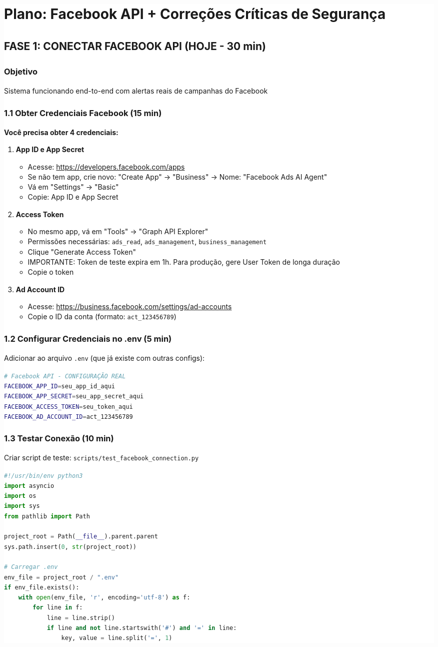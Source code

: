 
# Plano: Facebook API + Correções Críticas de Segurança

## FASE 1: CONECTAR FACEBOOK API (HOJE - 30 min)

### Objetivo

Sistema funcionando end-to-end com alertas reais de campanhas do Facebook

### 1.1 Obter Credenciais Facebook (15 min)

**Você precisa obter 4 credenciais:**

1. **App ID e App Secret**

   - Acesse: https://developers.facebook.com/apps
   - Se não tem app, crie novo: "Create App" → "Business" → Nome: "Facebook Ads AI Agent"
   - Vá em "Settings" → "Basic"
   - Copie: App ID e App Secret

2. **Access Token**

   - No mesmo app, vá em "Tools" → "Graph API Explorer"
   - Permissões necessárias: `ads_read`, `ads_management`, `business_management`
   - Clique "Generate Access Token"
   - IMPORTANTE: Token de teste expira em 1h. Para produção, gere User Token de longa duração
   - Copie o token

3. **Ad Account ID**

   - Acesse: https://business.facebook.com/settings/ad-accounts
   - Copie o ID da conta (formato: `act_123456789`)

### 1.2 Configurar Credenciais no .env (5 min)

Adicionar ao arquivo `.env` (que já existe com outras configs):

```bash
# Facebook API - CONFIGURAÇÃO REAL
FACEBOOK_APP_ID=seu_app_id_aqui
FACEBOOK_APP_SECRET=seu_app_secret_aqui
FACEBOOK_ACCESS_TOKEN=seu_token_aqui
FACEBOOK_AD_ACCOUNT_ID=act_123456789
```

### 1.3 Testar Conexão (10 min)

Criar script de teste: `scripts/test_facebook_connection.py`

```python
#!/usr/bin/env python3
import asyncio
import os
import sys
from pathlib import Path

project_root = Path(__file__).parent.parent
sys.path.insert(0, str(project_root))

# Carregar .env
env_file = project_root / ".env"
if env_file.exists():
    with open(env_file, 'r', encoding='utf-8') as f:
        for line in f:
            line = line.strip()
            if line and not line.startswith('#') and '=' in line:
                key, value = line.split('=', 1)
```